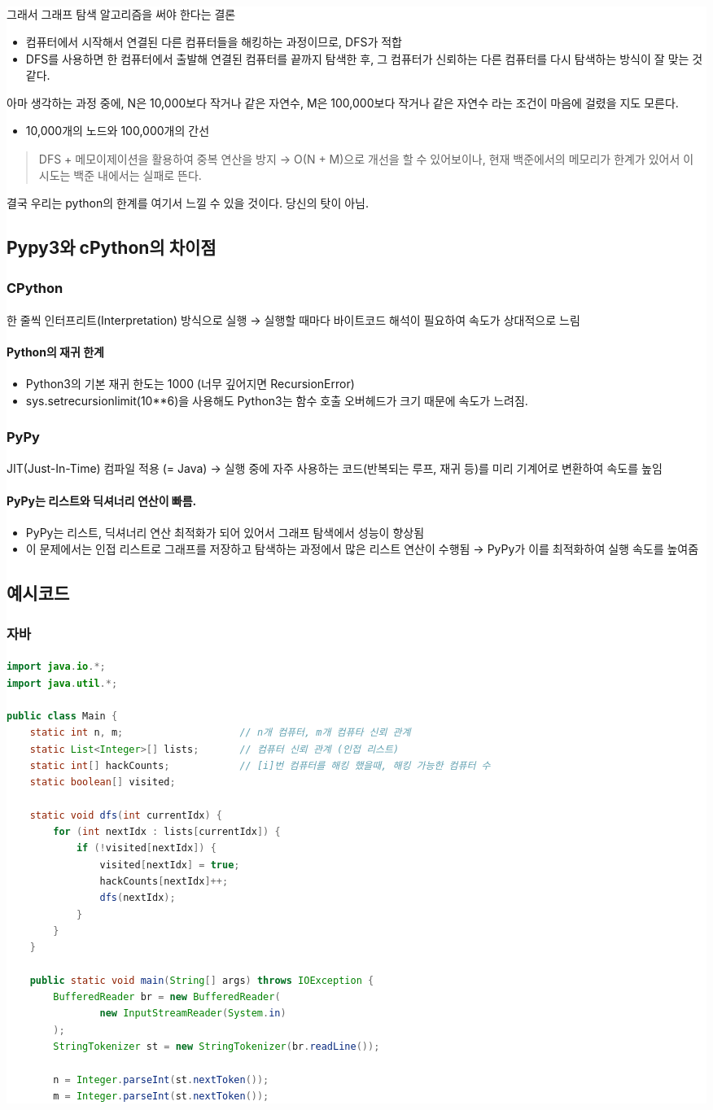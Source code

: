 그래서 그래프 탐색 알고리즘을 써야 한다는 결론

- 컴퓨터에서 시작해서 연결된 다른 컴퓨터들을 해킹하는 과정이므로, DFS가 적합
- DFS를 사용하면 한 컴퓨터에서 출발해 연결된 컴퓨터를 끝까지 탐색한 후, 그 컴퓨터가 신뢰하는 다른 컴퓨터를 다시 탐색하는 방식이 잘 맞는 것 같다.

아마 생각하는 과정 중에, N은 10,000보다 작거나 같은 자연수, M은 100,000보다 작거나 같은 자연수 라는 조건이 마음에 걸렸을 지도 모른다.
-  10,000개의 노드와 100,000개의 간선

>DFS + 메모이제이션을 활용하여 중복 연산을 방지 → O(N + M)으로 개선을 할 수 있어보이나, 현재 백준에서의 메모리가 한계가 있어서 이 시도는 백준 내에서는 실패로 뜬다.

결국 우리는 python의 한계를 여기서 느낄 수 있을 것이다. 당신의 탓이 아님.

## Pypy3와 cPython의 차이점

### CPython
한 줄씩 인터프리트(Interpretation) 방식으로 실행
→ 실행할 때마다 바이트코드 해석이 필요하여 속도가 상대적으로 느림

#### Python의 재귀 한계
- Python3의 기본 재귀 한도는 1000 (너무 깊어지면 RecursionError)
- sys.setrecursionlimit(10**6)을 사용해도 Python3는 함수 호출 오버헤드가 크기 때문에 속도가 느려짐.

### PyPy
JIT(Just-In-Time) 컴파일 적용 (= Java)
→ 실행 중에 자주 사용하는 코드(반복되는 루프, 재귀 등)를 미리 기계어로 변환하여 속도를 높임

#### PyPy는 리스트와 딕셔너리 연산이 빠름.
- PyPy는 리스트, 딕셔너리 연산 최적화가 되어 있어서 그래프 탐색에서 성능이 향상됨
- 이 문제에서는 인접 리스트로 그래프를 저장하고 탐색하는 과정에서 많은 리스트 연산이 수행됨
→ PyPy가 이를 최적화하여 실행 속도를 높여줌

## 예시코드

### 자바
```java
import java.io.*;
import java.util.*;

public class Main {
	static int n, m;					// n개 컴퓨터, m개 컴퓨타 신뢰 관계
	static List<Integer>[] lists;		// 컴퓨터 신뢰 관계 (인접 리스트)
	static int[] hackCounts;			// [i]번 컴퓨터를 해킹 했을때, 해킹 가능한 컴퓨터 수
	static boolean[] visited;

	static void dfs(int currentIdx) {
		for (int nextIdx : lists[currentIdx]) {
			if (!visited[nextIdx]) {
				visited[nextIdx] = true;
				hackCounts[nextIdx]++;
				dfs(nextIdx);
			}
		}
	}

	public static void main(String[] args) throws IOException {
		BufferedReader br = new BufferedReader(
				new InputStreamReader(System.in)
		);
		StringTokenizer st = new StringTokenizer(br.readLine());

		n = Integer.parseInt(st.nextToken());
		m = Integer.parseInt(st.nextToken());

```